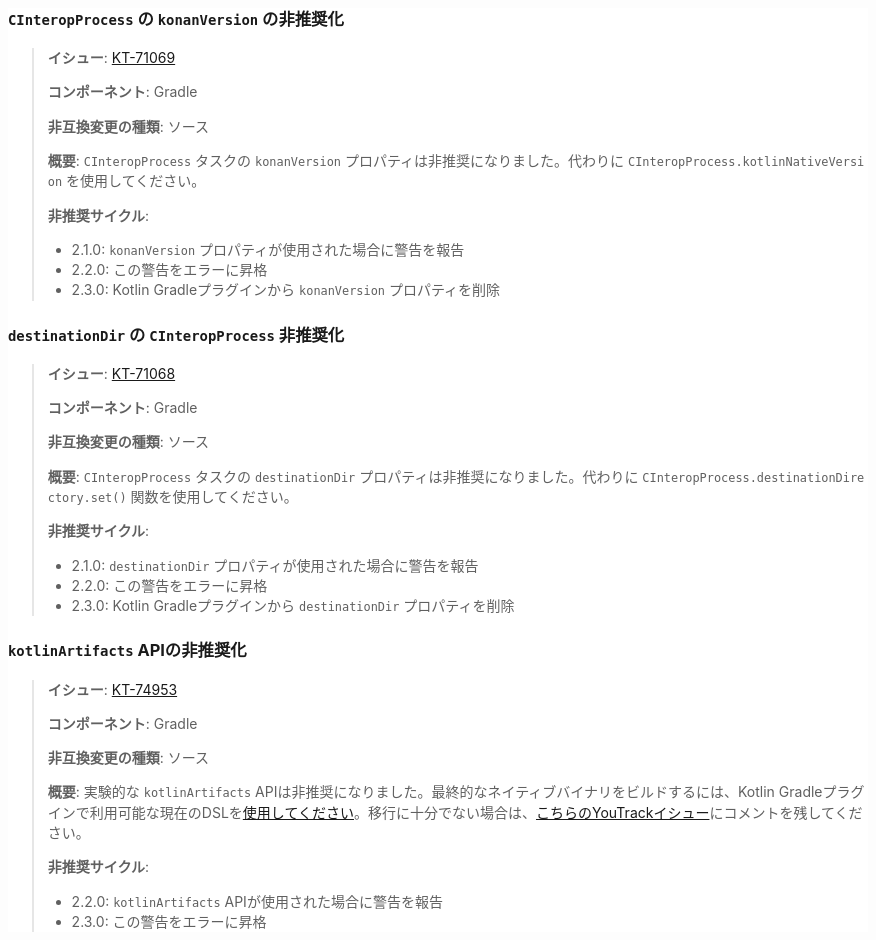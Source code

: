 ### `CInteropProcess` の `konanVersion` の非推奨化

> **イシュー**: [KT-71069](https://youtrack.jetbrains.com/issue/KT-71069)
>
> **コンポーネント**: Gradle
>
> **非互換変更の種類**: ソース
>
> **概要**: `CInteropProcess` タスクの `konanVersion` プロパティは非推奨になりました。代わりに `CInteropProcess.kotlinNativeVersion` を使用してください。
>
> **非推奨サイクル**:
>
> - 2.1.0: `konanVersion` プロパティが使用された場合に警告を報告
> - 2.2.0: この警告をエラーに昇格
> - 2.3.0: Kotlin Gradleプラグインから `konanVersion` プロパティを削除

### `destinationDir` の `CInteropProcess` 非推奨化

> **イシュー**: [KT-71068](https://youtrack.jetbrains.com/issue/KT-71068)
>
> **コンポーネント**: Gradle
>
> **非互換変更の種類**: ソース
>
> **概要**: `CInteropProcess` タスクの `destinationDir` プロパティは非推奨になりました。代わりに `CInteropProcess.destinationDirectory.set()` 関数を使用してください。
>
> **非推奨サイクル**:
>
> - 2.1.0: `destinationDir` プロパティが使用された場合に警告を報告
> - 2.2.0: この警告をエラーに昇格
> - 2.3.0: Kotlin Gradleプラグインから `destinationDir` プロパティを削除

### `kotlinArtifacts` APIの非推奨化

> **イシュー**: [KT-74953](https://youtrack.jetbrains.com/issue/KT-74953)
>
> **コンポーネント**: Gradle
>
> **非互換変更の種類**: ソース
>
> **概要**: 実験的な `kotlinArtifacts` APIは非推奨になりました。最終的なネイティブバイナリをビルドするには、Kotlin Gradleプラグインで利用可能な現在のDSLを[使用してください](https://www.jetbrains.com/help/kotlin-multiplatform-dev/multiplatform-build-native-binaries.html)。移行に十分でない場合は、[こちらのYouTrackイシュー](https://youtrack.jetbrains.com/issue/KT-74953)にコメントを残してください。
>
> **非推奨サイクル**:
>
> - 2.2.0: `kotlinArtifacts` APIが使用された場合に警告を報告
> - 2.3.0: この警告をエラーに昇格